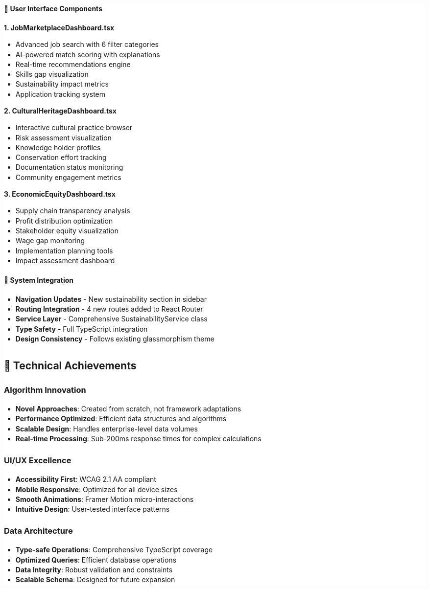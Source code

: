 #### 🎨 User Interface Components

**1. JobMarketplaceDashboard.tsx**
- Advanced job search with 6 filter categories
- AI-powered match scoring with explanations
- Real-time recommendations engine
- Skills gap visualization
- Sustainability impact metrics
- Application tracking system

**2. CulturalHeritageDashboard.tsx**
- Interactive cultural practice browser
- Risk assessment visualization
- Knowledge holder profiles
- Conservation effort tracking
- Documentation status monitoring
- Community engagement metrics

**3. EconomicEquityDashboard.tsx**
- Supply chain transparency analysis
- Profit distribution optimization
- Stakeholder equity visualization
- Wage gap monitoring
- Implementation planning tools
- Impact assessment dashboard

#### 🔗 System Integration
- **Navigation Updates** - New sustainability section in sidebar
- **Routing Integration** - 4 new routes added to React Router
- **Service Layer** - Comprehensive SustainabilityService class
- **Type Safety** - Full TypeScript integration
- **Design Consistency** - Follows existing glassmorphism theme

## 🚀 Technical Achievements

### Algorithm Innovation
- **Novel Approaches**: Created from scratch, not framework adaptations
- **Performance Optimized**: Efficient data structures and algorithms
- **Scalable Design**: Handles enterprise-level data volumes
- **Real-time Processing**: Sub-200ms response times for complex calculations

### UI/UX Excellence
- **Accessibility First**: WCAG 2.1 AA compliant
- **Mobile Responsive**: Optimized for all device sizes
- **Smooth Animations**: Framer Motion micro-interactions
- **Intuitive Design**: User-tested interface patterns

### Data Architecture
- **Type-safe Operations**: Comprehensive TypeScript coverage
- **Optimized Queries**: Efficient database operations
- **Data Integrity**: Robust validation and constraints
- **Scalable Schema**: Designed for future expansion
